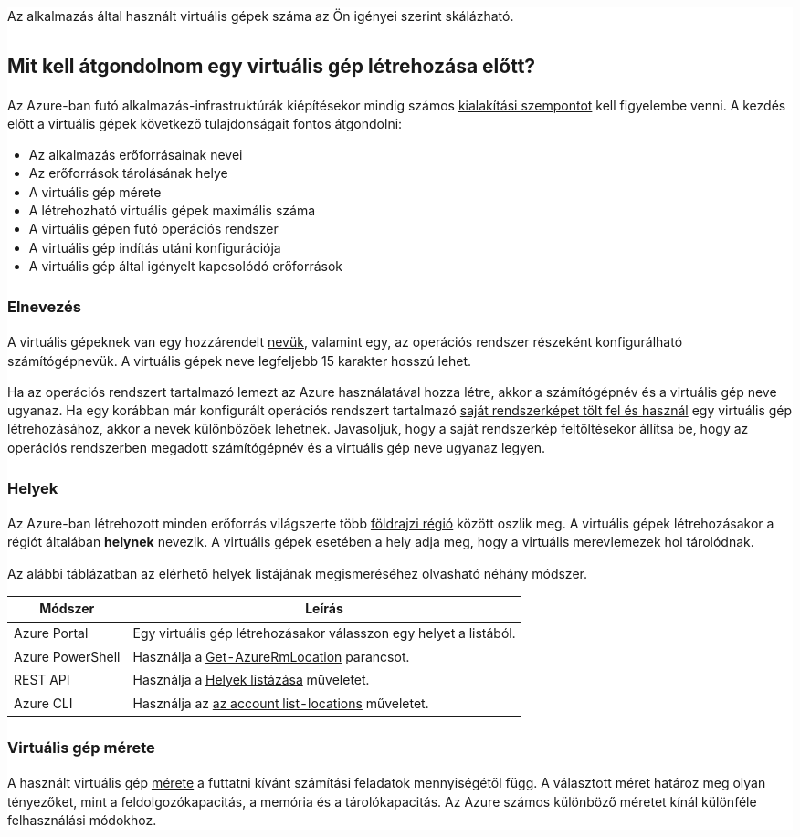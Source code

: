 Az alkalmazás által használt virtuális gépek száma az Ön igényei szerint skálázható.

## <a name="what-do-i-need-to-think-about-before-creating-a-vm"></a>Mit kell átgondolnom egy virtuális gép létrehozása előtt?
Az Azure-ban futó alkalmazás-infrastruktúrák kiépítésekor mindig számos [kialakítási szempontot](/azure/architecture/reference-architectures/virtual-machines-windows?toc=%2fazure%2fvirtual-machines%2fwindows%2ftoc.json) kell figyelembe venni. A kezdés előtt a virtuális gépek következő tulajdonságait fontos átgondolni:

* Az alkalmazás erőforrásainak nevei
* Az erőforrások tárolásának helye
* A virtuális gép mérete
* A létrehozható virtuális gépek maximális száma
* A virtuális gépen futó operációs rendszer
* A virtuális gép indítás utáni konfigurációja
* A virtuális gép által igényelt kapcsolódó erőforrások

### <a name="naming"></a>Elnevezés
A virtuális gépeknek van egy hozzárendelt [nevük](/azure/architecture/best-practices/naming-conventions#naming-rules-and-restrictions?toc=%2fazure%2fvirtual-machines%2fwindows%2ftoc.json), valamint egy, az operációs rendszer részeként konfigurálható számítógépnevük. A virtuális gépek neve legfeljebb 15 karakter hosszú lehet.

Ha az operációs rendszert tartalmazó lemezt az Azure használatával hozza létre, akkor a számítógépnév és a virtuális gép neve ugyanaz. Ha egy korábban már konfigurált operációs rendszert tartalmazó [saját rendszerképet tölt fel és használ](upload-generalized-managed.md) egy virtuális gép létrehozásához, akkor a nevek különbözőek lehetnek. Javasoljuk, hogy a saját rendszerkép feltöltésekor állítsa be, hogy az operációs rendszerben megadott számítógépnév és a virtuális gép neve ugyanaz legyen.

### <a name="locations"></a>Helyek
Az Azure-ban létrehozott minden erőforrás világszerte több [földrajzi régió](https://azure.microsoft.com/regions/) között oszlik meg. A virtuális gépek létrehozásakor a régiót általában **helynek** nevezik. A virtuális gépek esetében a hely adja meg, hogy a virtuális merevlemezek hol tárolódnak.

Az alábbi táblázatban az elérhető helyek listájának megismeréséhez olvasható néhány módszer.

| Módszer | Leírás |
| --- | --- |
| Azure Portal |Egy virtuális gép létrehozásakor válasszon egy helyet a listából. |
| Azure PowerShell |Használja a [Get-AzureRmLocation](/powershell/module/azurerm.resources/get-azurermlocation) parancsot. |
| REST API |Használja a [Helyek listázása](https://docs.microsoft.com/rest/api/resources/subscriptions#Subscriptions_ListLocations) műveletet. |
| Azure CLI |Használja az [az account list-locations](https://docs.microsoft.com/cli/azure/account?view=azure-cli-latest#az_account_list_locations) műveletet. |

### <a name="vm-size"></a>Virtuális gép mérete
A használt virtuális gép [mérete](sizes.md?toc=%2fazure%2fvirtual-machines%2fwindows%2ftoc.json) a futtatni kívánt számítási feladatok mennyiségétől függ. A választott méret határoz meg olyan tényezőket, mint a feldolgozókapacitás, a memória és a tárolókapacitás. Az Azure számos különböző méretet kínál különféle felhasználási módokhoz.
